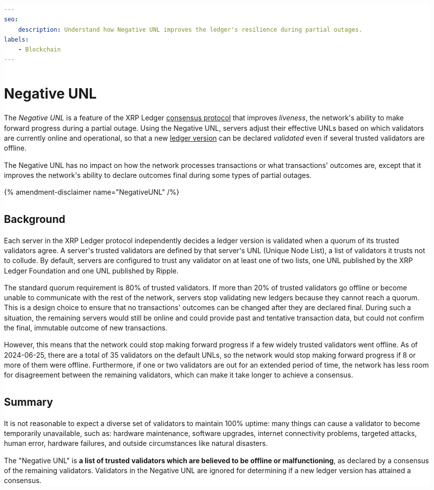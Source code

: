 ```yaml
---
seo:
    description: Understand how Negative UNL improves the ledger's resilience during partial outages.
labels:
    - Blockchain
---
```

# Negative UNL

The _Negative UNL_ is a feature of the XRP Ledger [consensus protocol](index.md) that improves _liveness_, the network's ability to make forward progress during a partial outage. Using the Negative UNL, servers adjust their effective UNLs based on which validators are currently online and operational, so that a new [ledger version](../ledgers/index.md) can be declared _validated_ even if several trusted validators are offline.

The Negative UNL has no impact on how the network processes transactions or what transactions' outcomes are, except that it improves the network's ability to declare outcomes final during some types of partial outages.

{% amendment-disclaimer name="NegativeUNL" /%}

## Background

Each server in the XRP Ledger protocol independently decides a ledger version is validated when a quorum of its trusted validators agree. A server's trusted validators are defined by that server's UNL (Unique Node List), a list of validators it trusts not to collude. By default, servers are configured to trust any validator on at least one of two lists, one UNL published by the XRP Ledger Foundation and one UNL published by Ripple.

The standard quorum requirement is 80% of trusted validators. If more than 20% of trusted validators go offline or become unable to communicate with the rest of the network, servers stop validating new ledgers because they cannot reach a quorum. This is a design choice to ensure that no transactions' outcomes can be changed after they are declared final. During such a situation, the remaining servers would still be online and could provide past and tentative transaction data, but could not confirm the final, immutable outcome of new transactions.

However, this means that the network could stop making forward progress if a few widely trusted validators went offline. As of 2024-06-25, there are a total of 35 validators on the default UNLs, so the network would stop making forward progress if 8 or more of them were offline. Furthermore, if one or two validators are out for an extended period of time, the network has less room for disagreement between the remaining validators, which can make it take longer to achieve a consensus.

## Summary

It is not reasonable to expect a diverse set of validators to maintain 100% uptime: many things can cause a validator to become temporarily unavailable, such as: hardware maintenance, software upgrades, internet connectivity problems, targeted attacks, human error, hardware failures, and outside circumstances like natural disasters.

The "Negative UNL" is **a list of trusted validators which are believed to be offline or malfunctioning**, as declared by a consensus of the remaining validators. Validators in the Negative UNL are ignored for determining if a new ledger version has attained a consensus.
